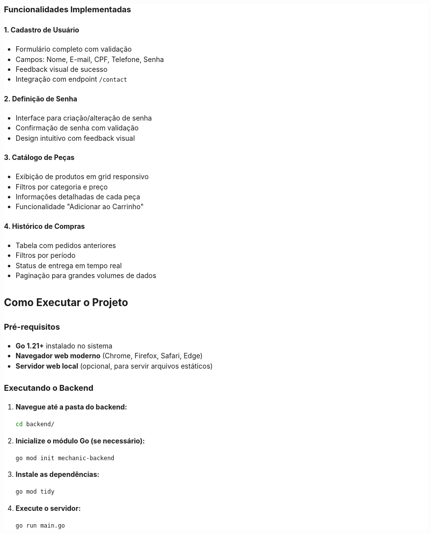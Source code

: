 ### Funcionalidades Implementadas

#### 1. Cadastro de Usuário
- Formulário completo com validação
- Campos: Nome, E-mail, CPF, Telefone, Senha
- Feedback visual de sucesso
- Integração com endpoint `/contact`

#### 2. Definição de Senha
- Interface para criação/alteração de senha
- Confirmação de senha com validação
- Design intuitivo com feedback visual

#### 3. Catálogo de Peças
- Exibição de produtos em grid responsivo
- Filtros por categoria e preço
- Informações detalhadas de cada peça
- Funcionalidade "Adicionar ao Carrinho"

#### 4. Histórico de Compras
- Tabela com pedidos anteriores
- Filtros por período
- Status de entrega em tempo real
- Paginação para grandes volumes de dados

## Como Executar o Projeto

### Pré-requisitos

- **Go 1.21+** instalado no sistema
- **Navegador web moderno** (Chrome, Firefox, Safari, Edge)
- **Servidor web local** (opcional, para servir arquivos estáticos)

### Executando o Backend

1. **Navegue até a pasta do backend:**
   ```bash
   cd backend/
   ```

2. **Inicialize o módulo Go (se necessário):**
   ```bash
   go mod init mechanic-backend
   ```

3. **Instale as dependências:**
   ```bash
   go mod tidy
   ```

4. **Execute o servidor:**
   ```bash
   go run main.go
   ```
